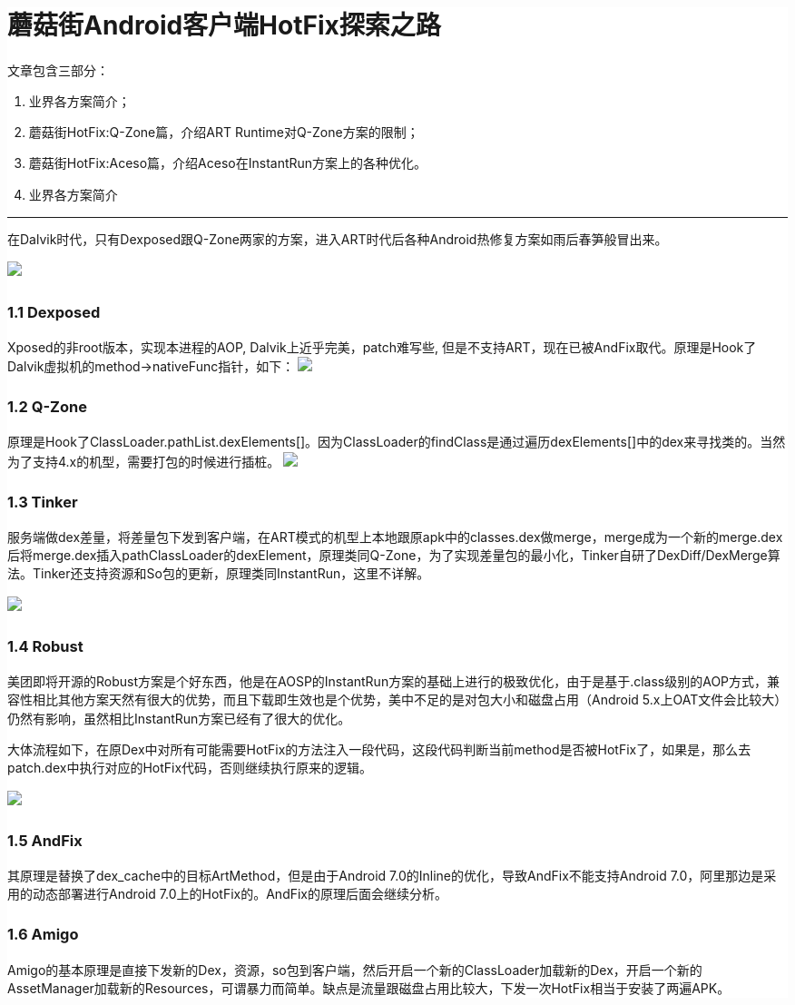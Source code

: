 蘑菇街Android客户端HotFix探索之路
===

文章包含三部分：   
1. 业界各方案简介；   
2. 蘑菇街HotFix:Q-Zone篇，介绍ART Runtime对Q-Zone方案的限制；   
3. 蘑菇街HotFix:Aceso篇，介绍Aceso在InstantRun方案上的各种优化。

1. 业界各方案简介
---
在Dalvik时代，只有Dexposed跟Q-Zone两家的方案，进入ART时代后各种Android热修复方案如雨后春笋般冒出来。

![](http://s17.mogucdn.com/new1/v1/bmisc/a7f74ecf5b7a1d2f34f6c45603e8bebf/197792399230.png)

### 1.1 Dexposed

Xposed的非root版本，实现本进程的AOP, Dalvik上近乎完美，patch难写些, 但是不支持ART，现在已被AndFix取代。原理是Hook了Dalvik虚拟机的method->nativeFunc指针，如下：
![](http://s16.mogucdn.com/new1/v1/bmisc/37d10de252714bf1c492c649f519e077/197815297406.png)

### 1.2 Q-Zone

原理是Hook了ClassLoader.pathList.dexElements[]。因为ClassLoader的findClass是通过遍历dexElements[]中的dex来寻找类的。当然为了支持4.x的机型，需要打包的时候进行插桩。
![](http://s17.mogucdn.com/new1/v1/bmisc/32fe4b719de23c12cdad359f8d685225/197813004960.png)

### 1.3 Tinker

服务端做dex差量，将差量包下发到客户端，在ART模式的机型上本地跟原apk中的classes.dex做merge，merge成为一个新的merge.dex后将merge.dex插入pathClassLoader的dexElement，原理类同Q-Zone，为了实现差量包的最小化，Tinker自研了DexDiff/DexMerge算法。Tinker还支持资源和So包的更新，原理类同InstantRun，这里不详解。

![](http://moguimg.u.qiniudn.com/new1/v1/bmisc/953ebad00001447dd9d8e8936e04eb63/197539013666.png)

### 1.4 Robust

美团即将开源的Robust方案是个好东西，他是在AOSP的InstantRun方案的基础上进行的极致优化，由于是基于.class级别的AOP方式，兼容性相比其他方案天然有很大的优势，而且下载即生效也是个优势，美中不足的是对包大小和磁盘占用（Android 5.x上OAT文件会比较大）仍然有影响，虽然相比InstantRun方案已经有了很大的优化。

大体流程如下，在原Dex中对所有可能需要HotFix的方法注入一段代码，这段代码判断当前method是否被HotFix了，如果是，那么去patch.dex中执行对应的HotFix代码，否则继续执行原来的逻辑。

![](http://s16.mogucdn.com/new1/v1/bmisc/0ce3a221716c1131107e267b358c5a64/197539758467.png)

### 1.5 AndFix

其原理是替换了dex_cache中的目标ArtMethod，但是由于Android 7.0的Inline的优化，导致AndFix不能支持Android 7.0，阿里那边是采用的动态部署进行Android 7.0上的HotFix的。AndFix的原理后面会继续分析。

### 1.6 Amigo

Amigo的基本原理是直接下发新的Dex，资源，so包到客户端，然后开启一个新的ClassLoader加载新的Dex，开启一个新的AssetManager加载新的Resources，可谓暴力而简单。缺点是流量跟磁盘占用比较大，下发一次HotFix相当于安装了两遍APK。
